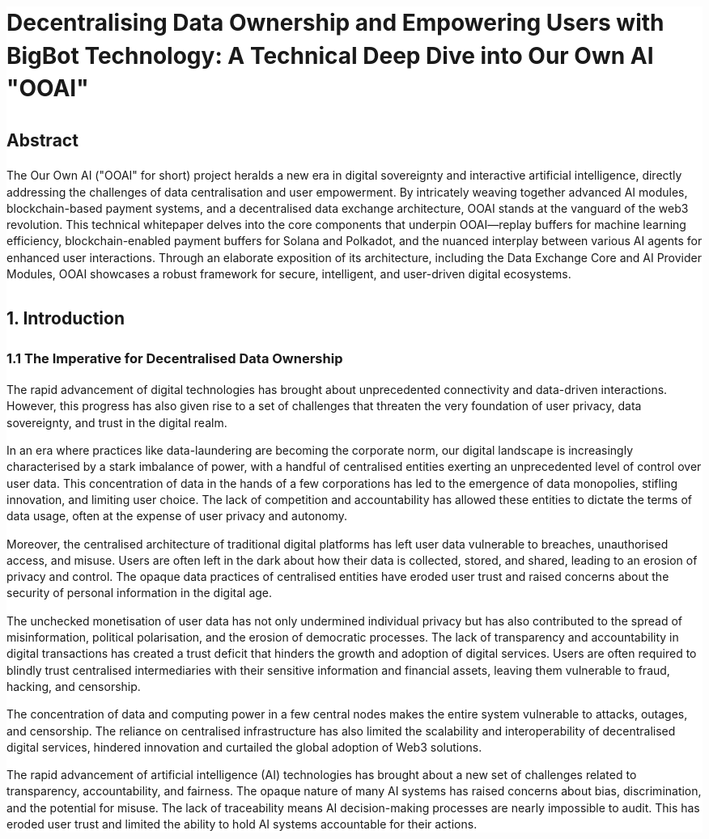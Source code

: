 # Decentralising Data Ownership and Empowering Users with BigBot Technology: A Technical Deep Dive into Our Own AI "OOAI"

## Abstract
The Our Own AI ("OOAI" for short) project heralds a new era in digital sovereignty and interactive artificial intelligence, directly addressing the challenges of data centralisation and user empowerment. By intricately weaving together advanced AI modules, blockchain-based payment systems, and a decentralised data exchange architecture, OOAI stands at the vanguard of the web3 revolution. This technical whitepaper delves into the core components that underpin OOAI—replay buffers for machine learning efficiency, blockchain-enabled payment buffers for Solana and Polkadot, and the nuanced interplay between various AI agents for enhanced user interactions. Through an elaborate exposition of its architecture, including the Data Exchange Core and AI Provider Modules, OOAI showcases a robust framework for secure, intelligent, and user-driven digital ecosystems.

## 1. Introduction
### 1.1 The Imperative for Decentralised Data Ownership
The rapid advancement of digital technologies has brought about unprecedented connectivity and data-driven interactions. However, this progress has also given rise to a set of challenges that threaten the very foundation of user privacy, data sovereignty, and trust in the digital realm.

In an era where practices like data-laundering are becoming the corporate norm, our digital landscape is increasingly characterised by a stark imbalance of power, with a handful of centralised entities exerting an unprecedented level of control over user data. This concentration of data in the hands of a few corporations has led to the emergence of data monopolies, stifling innovation, and limiting user choice. The lack of competition and accountability has allowed these entities to dictate the terms of data usage, often at the expense of user privacy and autonomy.

Moreover, the centralised architecture of traditional digital platforms has left user data vulnerable to breaches, unauthorised access, and misuse. Users are often left in the dark about how their data is collected, stored, and shared, leading to an erosion of privacy and control. The opaque data practices of centralised entities have eroded user trust and raised concerns about the security of personal information in the digital age.

The unchecked monetisation of user data has not only undermined individual privacy but has also contributed to the spread of misinformation, political polarisation, and the erosion of democratic processes. The lack of transparency and accountability in digital transactions has created a trust deficit that hinders the growth and adoption of digital services. Users are often required to blindly trust centralised intermediaries with their sensitive information and financial assets, leaving them vulnerable to fraud, hacking, and censorship.

The concentration of data and computing power in a few central nodes makes the entire system vulnerable to attacks, outages, and censorship. The reliance on centralised infrastructure has also limited the scalability and interoperability of decentralised digital services, hindered innovation and curtailed the global adoption of Web3 solutions.

The rapid advancement of artificial intelligence (AI) technologies has brought about a new set of challenges related to transparency, accountability, and fairness. The opaque nature of many AI systems has raised concerns about bias, discrimination, and the potential for misuse. The lack of traceability means AI decision-making processes are nearly impossible to audit. This has eroded user trust and limited the ability to hold AI systems accountable for their actions.
